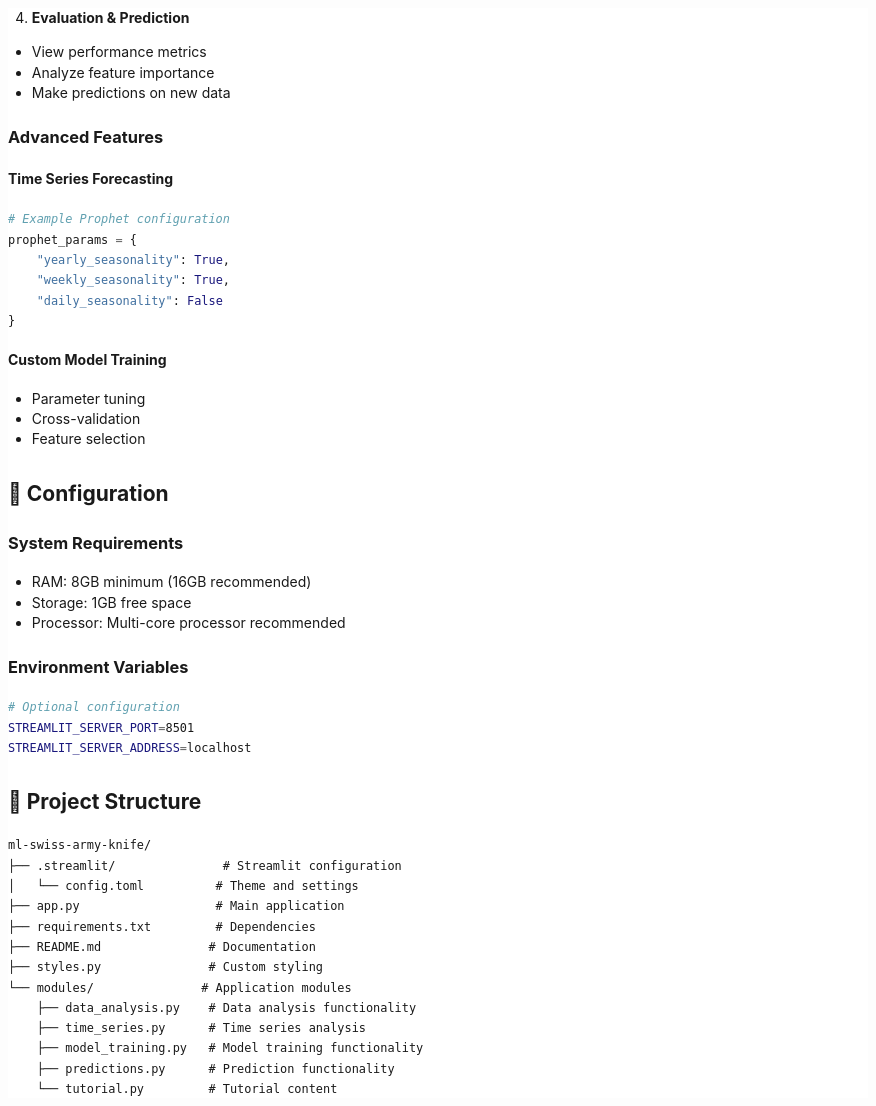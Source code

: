 4. **Evaluation & Prediction**
- View performance metrics
- Analyze feature importance
- Make predictions on new data

### Advanced Features

#### Time Series Forecasting
```python
# Example Prophet configuration
prophet_params = {
    "yearly_seasonality": True,
    "weekly_seasonality": True,
    "daily_seasonality": False
}
```

#### Custom Model Training
- Parameter tuning
- Cross-validation
- Feature selection

## 🔧 Configuration

### System Requirements
- RAM: 8GB minimum (16GB recommended)
- Storage: 1GB free space
- Processor: Multi-core processor recommended

### Environment Variables
```bash
# Optional configuration
STREAMLIT_SERVER_PORT=8501
STREAMLIT_SERVER_ADDRESS=localhost
```

## 📁 Project Structure

```
ml-swiss-army-knife/
├── .streamlit/               # Streamlit configuration
│   └── config.toml          # Theme and settings
├── app.py                   # Main application
├── requirements.txt         # Dependencies
├── README.md               # Documentation
├── styles.py               # Custom styling
└── modules/               # Application modules
    ├── data_analysis.py    # Data analysis functionality
    ├── time_series.py      # Time series analysis
    ├── model_training.py   # Model training functionality
    ├── predictions.py      # Prediction functionality
    └── tutorial.py         # Tutorial content
```

